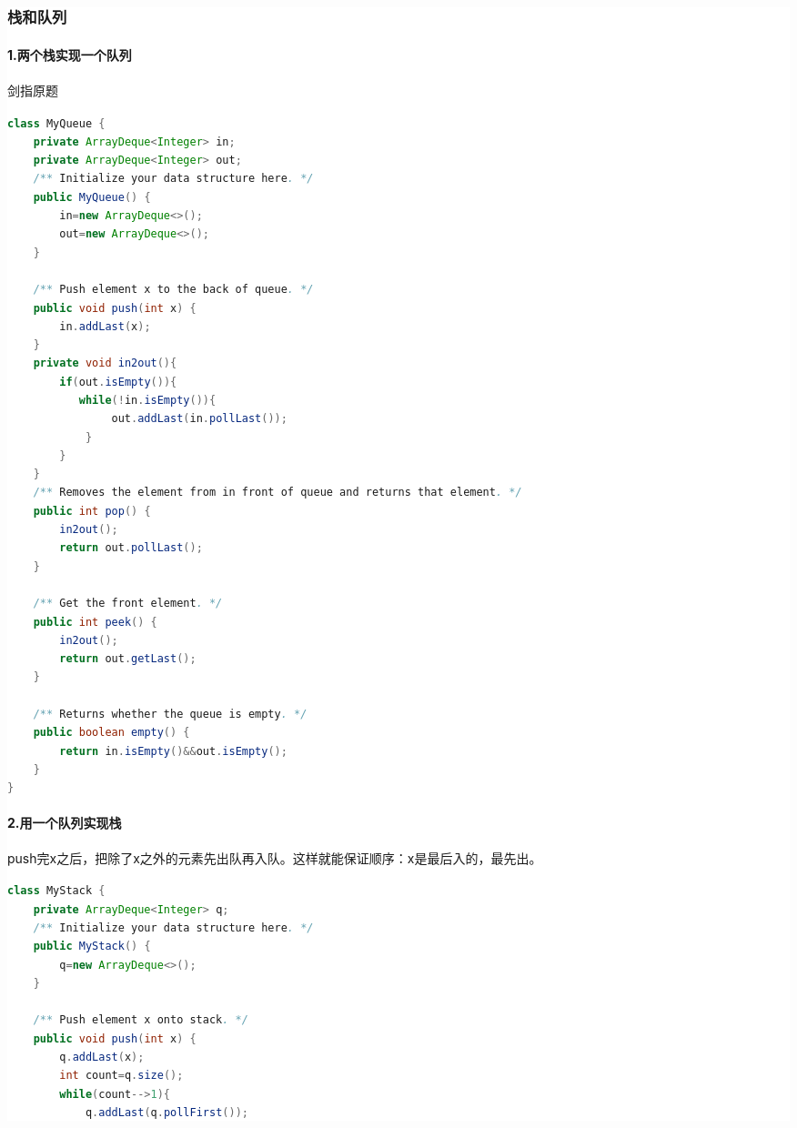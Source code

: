 ### 栈和队列

#### 1.两个栈实现一个队列

剑指原题

```java
class MyQueue {
    private ArrayDeque<Integer> in;
    private ArrayDeque<Integer> out;
    /** Initialize your data structure here. */
    public MyQueue() {
        in=new ArrayDeque<>();
        out=new ArrayDeque<>();
    }
    
    /** Push element x to the back of queue. */
    public void push(int x) {
        in.addLast(x);
    }
    private void in2out(){
        if(out.isEmpty()){
           while(!in.isEmpty()){
                out.addLast(in.pollLast());
            } 
        }
    }
    /** Removes the element from in front of queue and returns that element. */
    public int pop() {
        in2out();
        return out.pollLast();
    }
    
    /** Get the front element. */
    public int peek() {
        in2out();
        return out.getLast();
    }
    
    /** Returns whether the queue is empty. */
    public boolean empty() {
        return in.isEmpty()&&out.isEmpty();
    }
}

```

#### 2.用一个队列实现栈

push完x之后，把除了x之外的元素先出队再入队。这样就能保证顺序：x是最后入的，最先出。

```java
class MyStack {
    private ArrayDeque<Integer> q;
    /** Initialize your data structure here. */
    public MyStack() {
        q=new ArrayDeque<>();
    }
    
    /** Push element x onto stack. */
    public void push(int x) {
        q.addLast(x);
        int count=q.size();
        while(count-->1){
            q.addLast(q.pollFirst());
```